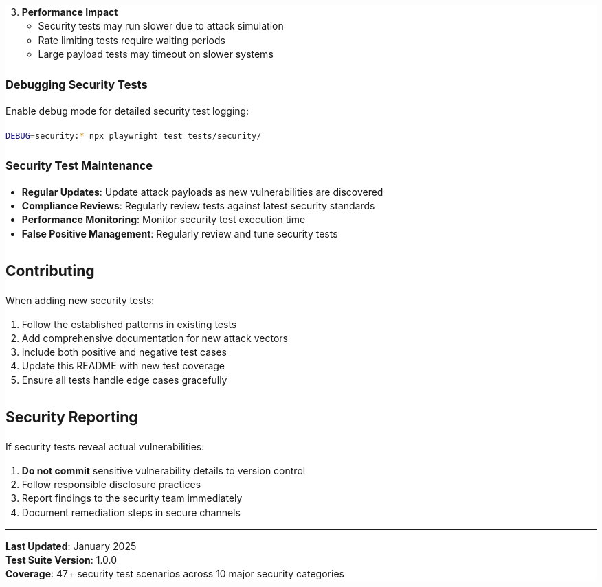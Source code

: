 3. **Performance Impact**
   - Security tests may run slower due to attack simulation
   - Rate limiting tests require waiting periods
   - Large payload tests may timeout on slower systems

### Debugging Security Tests

Enable debug mode for detailed security test logging:

```bash
DEBUG=security:* npx playwright test tests/security/
```

### Security Test Maintenance

- **Regular Updates**: Update attack payloads as new vulnerabilities are discovered
- **Compliance Reviews**: Regularly review tests against latest security standards
- **Performance Monitoring**: Monitor security test execution time
- **False Positive Management**: Regularly review and tune security tests

## Contributing

When adding new security tests:

1. Follow the established patterns in existing tests
2. Add comprehensive documentation for new attack vectors
3. Include both positive and negative test cases
4. Update this README with new test coverage
5. Ensure all tests handle edge cases gracefully

## Security Reporting

If security tests reveal actual vulnerabilities:

1. **Do not commit** sensitive vulnerability details to version control
2. Follow responsible disclosure practices
3. Report findings to the security team immediately
4. Document remediation steps in secure channels

---

**Last Updated**: January 2025  
**Test Suite Version**: 1.0.0  
**Coverage**: 47+ security test scenarios across 10 major security categories